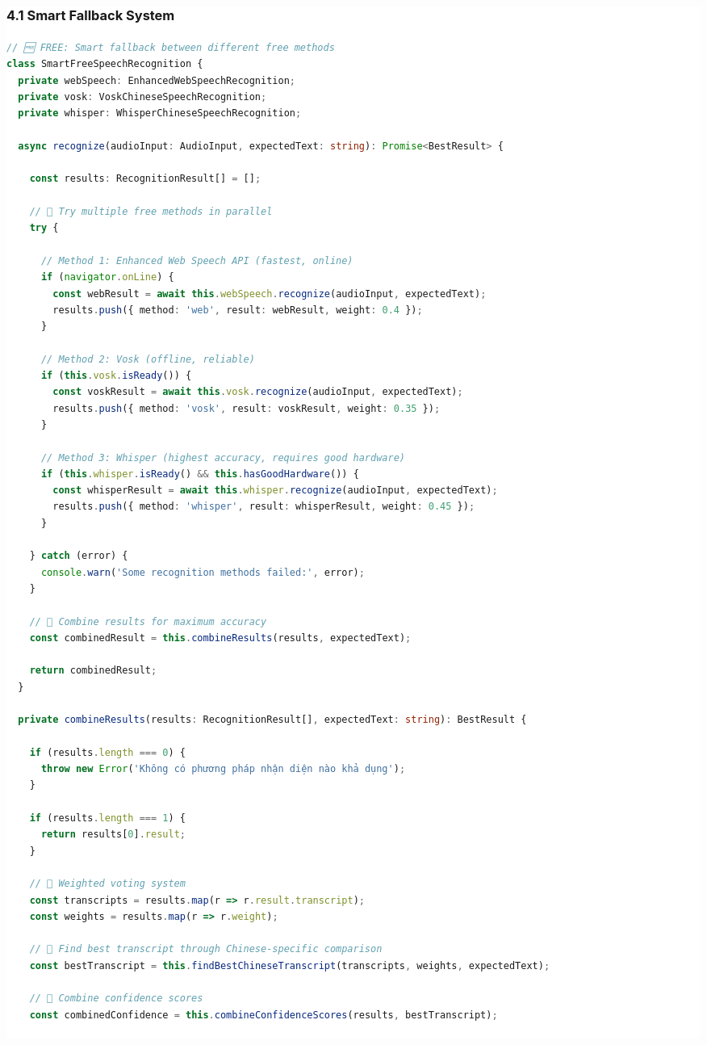 ### **4.1 Smart Fallback System**
```typescript
// 🆓 FREE: Smart fallback between different free methods
class SmartFreeSpeechRecognition {
  private webSpeech: EnhancedWebSpeechRecognition;
  private vosk: VoskChineseSpeechRecognition;
  private whisper: WhisperChineseSpeechRecognition;
  
  async recognize(audioInput: AudioInput, expectedText: string): Promise<BestResult> {
    
    const results: RecognitionResult[] = [];
    
    // 🎯 Try multiple free methods in parallel
    try {
      
      // Method 1: Enhanced Web Speech API (fastest, online)
      if (navigator.onLine) {
        const webResult = await this.webSpeech.recognize(audioInput, expectedText);
        results.push({ method: 'web', result: webResult, weight: 0.4 });
      }
      
      // Method 2: Vosk (offline, reliable)
      if (this.vosk.isReady()) {
        const voskResult = await this.vosk.recognize(audioInput, expectedText);
        results.push({ method: 'vosk', result: voskResult, weight: 0.35 });
      }
      
      // Method 3: Whisper (highest accuracy, requires good hardware)
      if (this.whisper.isReady() && this.hasGoodHardware()) {
        const whisperResult = await this.whisper.recognize(audioInput, expectedText);
        results.push({ method: 'whisper', result: whisperResult, weight: 0.45 });
      }
      
    } catch (error) {
      console.warn('Some recognition methods failed:', error);
    }
    
    // 🎯 Combine results for maximum accuracy
    const combinedResult = this.combineResults(results, expectedText);
    
    return combinedResult;
  }

  private combineResults(results: RecognitionResult[], expectedText: string): BestResult {
    
    if (results.length === 0) {
      throw new Error('Không có phương pháp nhận diện nào khả dụng');
    }
    
    if (results.length === 1) {
      return results[0].result;
    }
    
    // 🎯 Weighted voting system
    const transcripts = results.map(r => r.result.transcript);
    const weights = results.map(r => r.weight);
    
    // 🎯 Find best transcript through Chinese-specific comparison
    const bestTranscript = this.findBestChineseTranscript(transcripts, weights, expectedText);
    
    // 🎯 Combine confidence scores
    const combinedConfidence = this.combineConfidenceScores(results, bestTranscript);
    
```